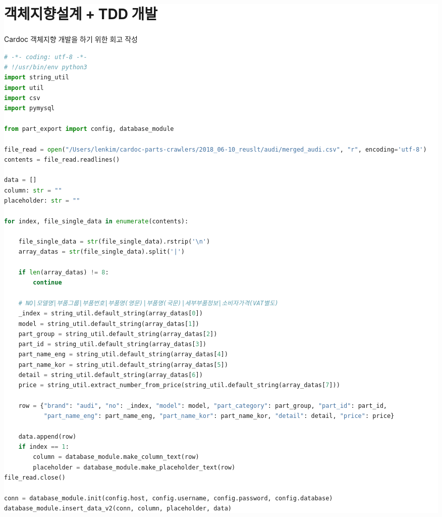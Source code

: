 # 객체지향설계 + TDD 개발

Cardoc 객체지향 개발을 하기 위한 회고 작성

```python
# -*- coding: utf-8 -*-
# !/usr/bin/env python3
import string_util
import util
import csv
import pymysql

from part_export import config, database_module

file_read = open("/Users/lenkim/cardoc-parts-crawlers/2018_06-10_reuslt/audi/merged_audi.csv", "r", encoding='utf-8')
contents = file_read.readlines()

data = []
column: str = ""
placeholder: str = ""

for index, file_single_data in enumerate(contents):

    file_single_data = str(file_single_data).rstrip('\n')
    array_datas = str(file_single_data).split('|')

    if len(array_datas) != 8:
        continue

    # NO|모델명|부품그룹|부품번호|부품명(영문)|부품명(국문)|세부부품정보|소비자가격(VAT별도)
    _index = string_util.default_string(array_datas[0])
    model = string_util.default_string(array_datas[1])
    part_group = string_util.default_string(array_datas[2])
    part_id = string_util.default_string(array_datas[3])
    part_name_eng = string_util.default_string(array_datas[4])
    part_name_kor = string_util.default_string(array_datas[5])
    detail = string_util.default_string(array_datas[6])
    price = string_util.extract_number_from_price(string_util.default_string(array_datas[7]))

    row = {"brand": "audi", "no": _index, "model": model, "part_category": part_group, "part_id": part_id,
           "part_name_eng": part_name_eng, "part_name_kor": part_name_kor, "detail": detail, "price": price}

    data.append(row)
    if index == 1:
        column = database_module.make_column_text(row)
        placeholder = database_module.make_placeholder_text(row)
file_read.close()

conn = database_module.init(config.host, config.username, config.password, config.database)
database_module.insert_data_v2(conn, column, placeholder, data)

```
